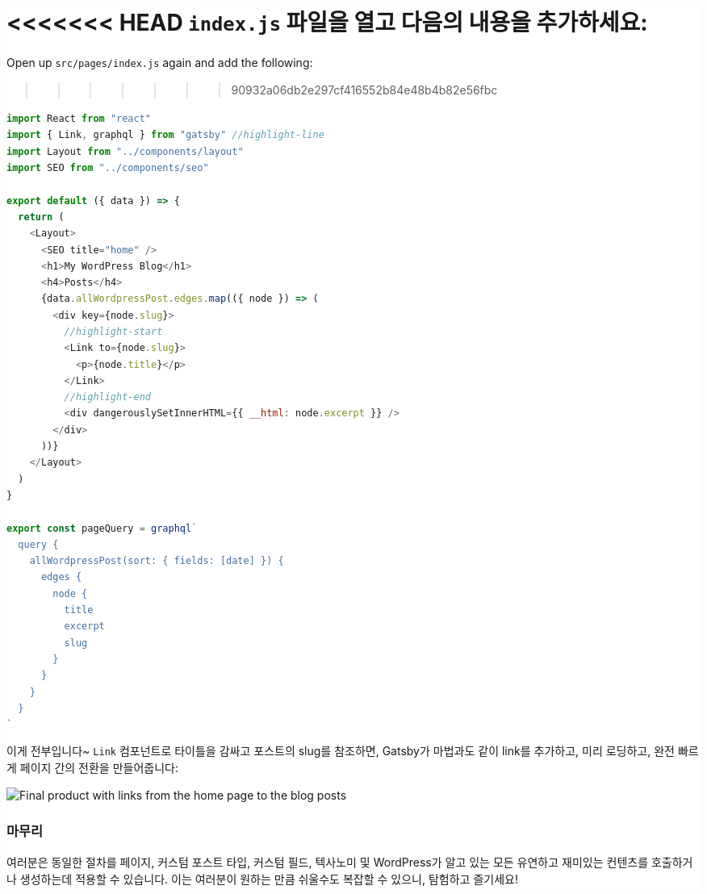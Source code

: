 <<<<<<< HEAD
`index.js` 파일을 열고 다음의 내용을 추가하세요:
=======
Open up `src/pages/index.js` again and add the following:
>>>>>>> 90932a06db2e297cf416552b84e48b4b82e56fbc

```jsx:title=src/pages/index.js
import React from "react"
import { Link, graphql } from "gatsby" //highlight-line
import Layout from "../components/layout"
import SEO from "../components/seo"

export default ({ data }) => {
  return (
    <Layout>
      <SEO title="home" />
      <h1>My WordPress Blog</h1>
      <h4>Posts</h4>
      {data.allWordpressPost.edges.map(({ node }) => (
        <div key={node.slug}>
          //highlight-start
          <Link to={node.slug}>
            <p>{node.title}</p>
          </Link>
          //highlight-end
          <div dangerouslySetInnerHTML={{ __html: node.excerpt }} />
        </div>
      ))}
    </Layout>
  )
}

export const pageQuery = graphql`
  query {
    allWordpressPost(sort: { fields: [date] }) {
      edges {
        node {
          title
          excerpt
          slug
        }
      }
    }
  }
`
```

이게 전부입니다~ `Link` 컴포넌트로 타이틀을 감싸고 포스트의 slug를 참조하면, Gatsby가 마법과도 같이 link를 추가하고, 미리 로딩하고, 완전 빠르게 페이지 간의 전환을 만들어줍니다:

![Final product with links from the home page to the blog posts](./images/wordpress-source-plugin-home-to-post-links.gif)

### 마무리

여러분은 동일한 절차를 페이지, 커스텀 포스트 타입, 커스텀 필드, 텍사노미 및 WordPress가 알고 있는 모든 유연하고 재미있는 컨텐츠를 호출하거나 생성하는데 적용할 수 있습니다. 이는 여러분이 원하는 만큼 쉬울수도 복잡할 수 있으니, 탐험하고 즐기세요!
